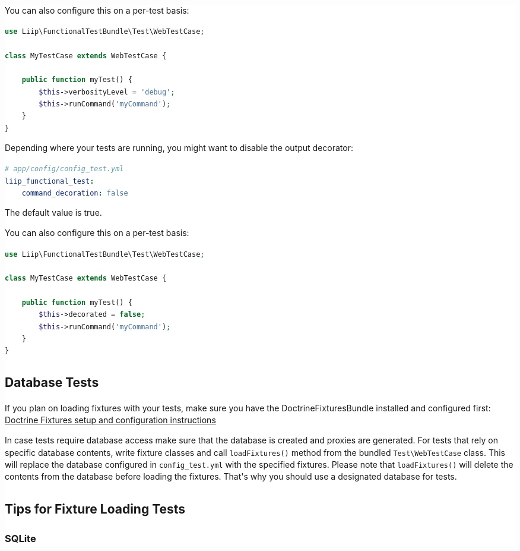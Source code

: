 You can also configure this on a per-test basis:
```php
use Liip\FunctionalTestBundle\Test\WebTestCase;

class MyTestCase extends WebTestCase {

    public function myTest() {
        $this->verbosityLevel = 'debug';
        $this->runCommand('myCommand');
    }
}
```

Depending where your tests are running, you might want to disable the output
decorator:
```yaml
# app/config/config_test.yml
liip_functional_test:
    command_decoration: false
```
The default value is true.

You can also configure this on a per-test basis:
```php
use Liip\FunctionalTestBundle\Test\WebTestCase;

class MyTestCase extends WebTestCase {

    public function myTest() {
        $this->decorated = false;
        $this->runCommand('myCommand');
    }
}
```

Database Tests
--------------

If you plan on loading fixtures with your tests, make sure you have the
DoctrineFixturesBundle installed and configured first:
[Doctrine Fixtures setup and configuration instructions](http://symfony.com/doc/current/bundles/DoctrineFixturesBundle/index.html#setup-and-configuration)

In case tests require database access make sure that the database is created and
proxies are generated.  For tests that rely on specific database contents,
write fixture classes and call `loadFixtures()` method from the bundled
`Test\WebTestCase` class. This will replace the database configured in
`config_test.yml` with the specified fixtures. Please note that `loadFixtures()`
will delete the contents from the database before loading the fixtures. That's
why you should use a designated database for tests.

Tips for Fixture Loading Tests
------------------------------

### SQLite
